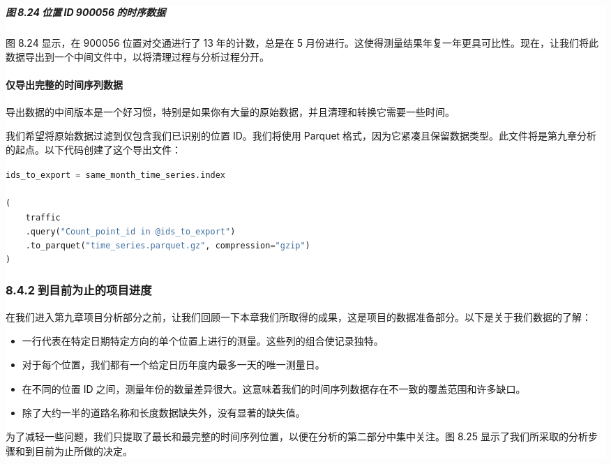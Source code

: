 ##### 图 8.24 位置 ID 900056 的时序数据

图 8.24 显示，在 900056 位置对交通进行了 13 年的计数，总是在 5 月份进行。这使得测量结果年复一年更具可比性。现在，让我们将此数据导出到一个中间文件中，以将清理过程与分析过程分开。

#### 仅导出完整的时间序列数据

导出数据的中间版本是一个好习惯，特别是如果你有大量的原始数据，并且清理和转换它需要一些时间。

我们希望将原始数据过滤到仅包含我们已识别的位置 ID。我们将使用 Parquet 格式，因为它紧凑且保留数据类型。此文件将是第九章分析的起点。以下代码创建了这个导出文件：

```py
ids_to_export = same_month_time_series.index

(
    traffic
    .query("Count_point_id in @ids_to_export")
    .to_parquet("time_series.parquet.gz", compression="gzip")
)
```

### 8.4.2 到目前为止的项目进度

在我们进入第九章项目分析部分之前，让我们回顾一下本章我们所取得的成果，这是项目的数据准备部分。以下是关于我们数据的了解：

+   一行代表在特定日期特定方向的单个位置上进行的测量。这些列的组合使记录独特。

+   对于每个位置，我们都有一个给定日历年度内最多一天的唯一测量日。

+   在不同的位置 ID 之间，测量年份的数量差异很大。这意味着我们的时间序列数据存在不一致的覆盖范围和许多缺口。

+   除了大约一半的道路名称和长度数据缺失外，没有显著的缺失值。

为了减轻一些问题，我们只提取了最长和最完整的时间序列位置，以便在分析的第二部分中集中关注。图 8.25 显示了我们所采取的分析步骤和到目前为止所做的决定。
